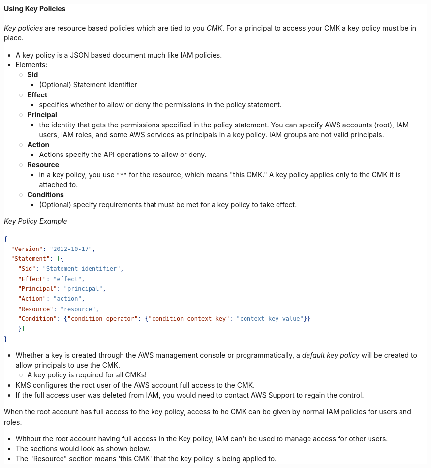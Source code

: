 #### Using Key Policies

*Key policies* are resource based policies which are tied to you *CMK*.  For a principal to access your CMK a key
policy must be in place.

- A key policy is a JSON based document much like IAM policies.
- Elements:
  - **Sid**
      - (Optional) Statement Identifier
  - **Effect**
      - specifies whether to allow or deny the permissions in the policy statement.
  - **Principal**
    - the identity that gets the permissions specified in the policy statement. You can specify AWS accounts (root), IAM users, IAM roles, and some AWS services as principals in a key policy. IAM groups are not valid principals.
  - **Action**
    - Actions specify the API operations to allow or deny.
  - **Resource**
      - in a key policy, you use `"*"` for the resource, which means "this CMK." A key policy applies only to the CMK it is attached to.
  - **Conditions**
      - (Optional) specify requirements that must be met for a key policy to take effect.

*Key Policy Example*

```JSON
{
  "Version": "2012-10-17",
  "Statement": [{
    "Sid": "Statement identifier",
    "Effect": "effect",
    "Principal": "principal",
    "Action": "action",
    "Resource": "resource",
    "Condition": {"condition operator": {"condition context key": "context key value"}}
    }]
}
```

- Whether a key is created through the AWS management console or programmatically, a *default key policy* will be created
to allow principals to use the CMK.
  - A key policy is required for all CMKs!
- KMS configures the root user of the AWS account full access to the CMK.
- If the full access user was deleted from IAM, you would need to contact AWS Support to regain the control.

When the root account has full access to the key policy, access to he CMK can be given by normal IAM policies for
users and roles.
- Without the root account having full access in the Key policy, IAM can't be used to manage access for other users.
- The sections would look as shown below.
- The "Resource" section means 'this CMK' that the key policy is being applied to.
